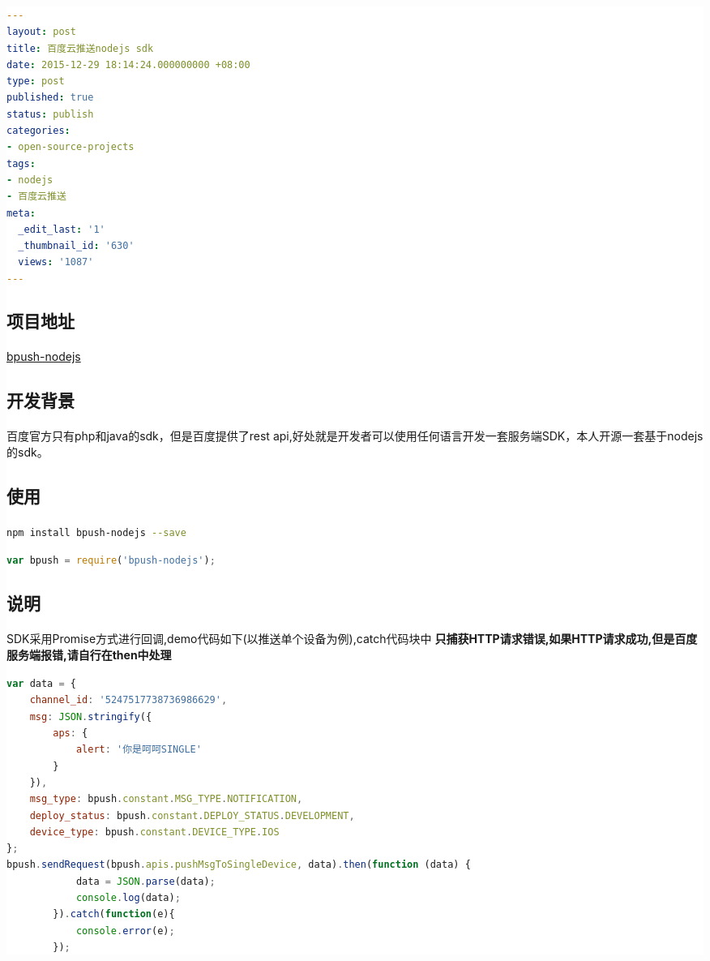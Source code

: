 ```yaml
---
layout: post
title: 百度云推送nodejs sdk
date: 2015-12-29 18:14:24.000000000 +08:00
type: post
published: true
status: publish
categories:
- open-source-projects
tags:
- nodejs
- 百度云推送
meta:
  _edit_last: '1'
  _thumbnail_id: '630'
  views: '1087'
---
```

## 项目地址
[bpush-nodejs](https://github.com/xialeistudio/bpush-nodejs)
## 开发背景
百度官方只有php和java的sdk，但是百度提供了rest api,好处就是开发者可以使用任何语言开发一套服务端SDK，本人开源一套基于nodejs的sdk。
## 使用

```bash
npm install bpush-nodejs --save
```

```javascript
var bpush = require('bpush-nodejs');
```

## 说明   
SDK采用Promise方式进行回调,demo代码如下(以推送单个设备为例),catch代码块中 **只捕获HTTP请求错误,如果HTTP请求成功,但是百度服务端报错,请自行在then中处理**   

```javascript
var data = {
    channel_id: '5247517738736986629',
    msg: JSON.stringify({
        aps: {
            alert: '你是呵呵SINGLE'
        }
    }),
    msg_type: bpush.constant.MSG_TYPE.NOTIFICATION,
    deploy_status: bpush.constant.DEPLOY_STATUS.DEVELOPMENT,
    device_type: bpush.constant.DEVICE_TYPE.IOS
};
bpush.sendRequest(bpush.apis.pushMsgToSingleDevice, data).then(function (data) {
            data = JSON.parse(data);
            console.log(data);
        }).catch(function(e){
            console.error(e);
        });
```
